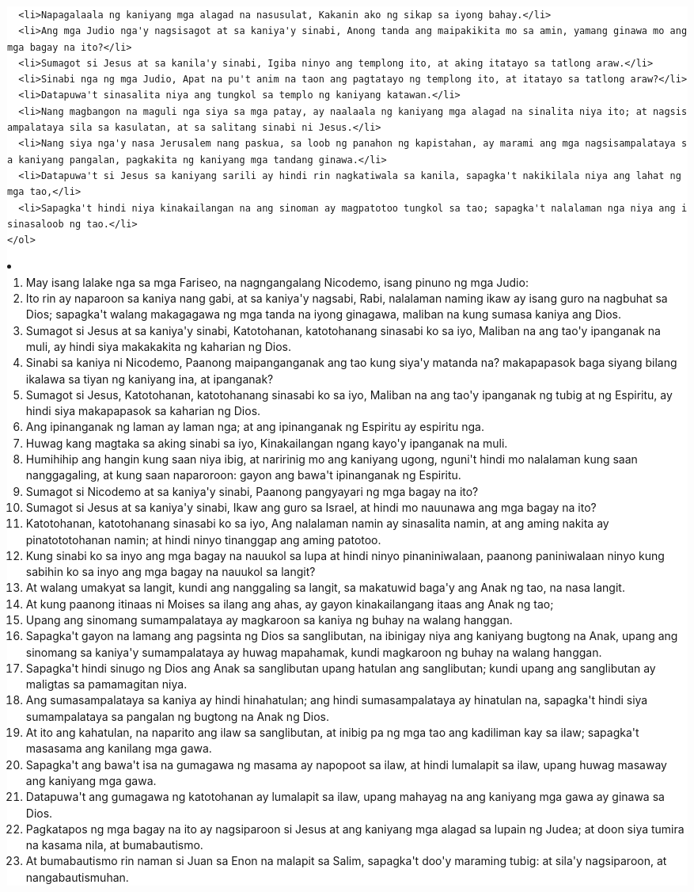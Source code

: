       <li>Napagalaala ng kaniyang mga alagad na nasusulat, Kakanin ako ng sikap sa iyong bahay.</li>
      <li>Ang mga Judio nga'y nagsisagot at sa kaniya'y sinabi, Anong tanda ang maipakikita mo sa amin, yamang ginawa mo ang mga bagay na ito?</li>
      <li>Sumagot si Jesus at sa kanila'y sinabi, Igiba ninyo ang templong ito, at aking itatayo sa tatlong araw.</li>
      <li>Sinabi nga ng mga Judio, Apat na pu't anim na taon ang pagtatayo ng templong ito, at itatayo sa tatlong araw?</li>
      <li>Datapuwa't sinasalita niya ang tungkol sa templo ng kaniyang katawan.</li>
      <li>Nang magbangon na maguli nga siya sa mga patay, ay naalaala ng kaniyang mga alagad na sinalita niya ito; at nagsisampalataya sila sa kasulatan, at sa salitang sinabi ni Jesus.</li>
      <li>Nang siya nga'y nasa Jerusalem nang paskua, sa loob ng panahon ng kapistahan, ay marami ang mga nagsisampalataya sa kaniyang pangalan, pagkakita ng kaniyang mga tandang ginawa.</li>
      <li>Datapuwa't si Jesus sa kaniyang sarili ay hindi rin nagkatiwala sa kanila, sapagka't nakikilala niya ang lahat ng mga tao,</li>
      <li>Sapagka't hindi niya kinakailangan na ang sinoman ay magpatotoo tungkol sa tao; sapagka't nalalaman nga niya ang isinasaloob ng tao.</li>
    </ol>
  </li>
  <li>
    <ol>
      <li>May isang lalake nga sa mga Fariseo, na nagngangalang Nicodemo, isang pinuno ng mga Judio:</li>
      <li>Ito rin ay naparoon sa kaniya nang gabi, at sa kaniya'y nagsabi, Rabi, nalalaman naming ikaw ay isang guro na nagbuhat sa Dios; sapagka't walang makagagawa ng mga tanda na iyong ginagawa, maliban na kung sumasa kaniya ang Dios.</li>
      <li>Sumagot si Jesus at sa kaniya'y sinabi, Katotohanan, katotohanang sinasabi ko sa iyo, Maliban na ang tao'y ipanganak na muli, ay hindi siya makakakita ng kaharian ng Dios.</li>
      <li>Sinabi sa kaniya ni Nicodemo, Paanong maipanganganak ang tao kung siya'y matanda na? makapapasok baga siyang bilang ikalawa sa tiyan ng kaniyang ina, at ipanganak?</li>
      <li>Sumagot si Jesus, Katotohanan, katotohanang sinasabi ko sa iyo, Maliban na ang tao'y ipanganak ng tubig at ng Espiritu, ay hindi siya makapapasok sa kaharian ng Dios.</li>
      <li>Ang ipinanganak ng laman ay laman nga; at ang ipinanganak ng Espiritu ay espiritu nga.</li>
      <li>Huwag kang magtaka sa aking sinabi sa iyo, Kinakailangan ngang kayo'y ipanganak na muli.</li>
      <li>Humihihip ang hangin kung saan niya ibig, at naririnig mo ang kaniyang ugong, nguni't hindi mo nalalaman kung saan nanggagaling, at kung saan naparoroon: gayon ang bawa't ipinanganak ng Espiritu.</li>
      <li>Sumagot si Nicodemo at sa kaniya'y sinabi, Paanong pangyayari ng mga bagay na ito?</li>
      <li>Sumagot si Jesus at sa kaniya'y sinabi, Ikaw ang guro sa Israel, at hindi mo nauunawa ang mga bagay na ito?</li>
      <li>Katotohanan, katotohanang sinasabi ko sa iyo, Ang nalalaman namin ay sinasalita namin, at ang aming nakita ay pinatototohanan namin; at hindi ninyo tinanggap ang aming patotoo.</li>
      <li>Kung sinabi ko sa inyo ang mga bagay na nauukol sa lupa at hindi ninyo pinaniniwalaan, paanong paniniwalaan ninyo kung sabihin ko sa inyo ang mga bagay na nauukol sa langit?</li>
      <li>At walang umakyat sa langit, kundi ang nanggaling sa langit, sa makatuwid baga'y ang Anak ng tao, na nasa langit.</li>
      <li>At kung paanong itinaas ni Moises sa ilang ang ahas, ay gayon kinakailangang itaas ang Anak ng tao;</li>
      <li>Upang ang sinomang sumampalataya ay magkaroon sa kaniya ng buhay na walang hanggan.</li>
      <li>Sapagka't gayon na lamang ang pagsinta ng Dios sa sanglibutan, na ibinigay niya ang kaniyang bugtong na Anak, upang ang sinomang sa kaniya'y sumampalataya ay huwag mapahamak, kundi magkaroon ng buhay na walang hanggan.</li>
      <li>Sapagka't hindi sinugo ng Dios ang Anak sa sanglibutan upang hatulan ang sanglibutan; kundi upang ang sanglibutan ay maligtas sa pamamagitan niya.</li>
      <li>Ang sumasampalataya sa kaniya ay hindi hinahatulan; ang hindi sumasampalataya ay hinatulan na, sapagka't hindi siya sumampalataya sa pangalan ng bugtong na Anak ng Dios.</li>
      <li>At ito ang kahatulan, na naparito ang ilaw sa sanglibutan, at inibig pa ng mga tao ang kadiliman kay sa ilaw; sapagka't masasama ang kanilang mga gawa.</li>
      <li>Sapagka't ang bawa't isa na gumagawa ng masama ay napopoot sa ilaw, at hindi lumalapit sa ilaw, upang huwag masaway ang kaniyang mga gawa.</li>
      <li>Datapuwa't ang gumagawa ng katotohanan ay lumalapit sa ilaw, upang mahayag na ang kaniyang mga gawa ay ginawa sa Dios.</li>
      <li>Pagkatapos ng mga bagay na ito ay nagsiparoon si Jesus at ang kaniyang mga alagad sa lupain ng Judea; at doon siya tumira na kasama nila, at bumabautismo.</li>
      <li>At bumabautismo rin naman si Juan sa Enon na malapit sa Salim, sapagka't doo'y maraming tubig: at sila'y nagsiparoon, at nangabautismuhan.</li>
